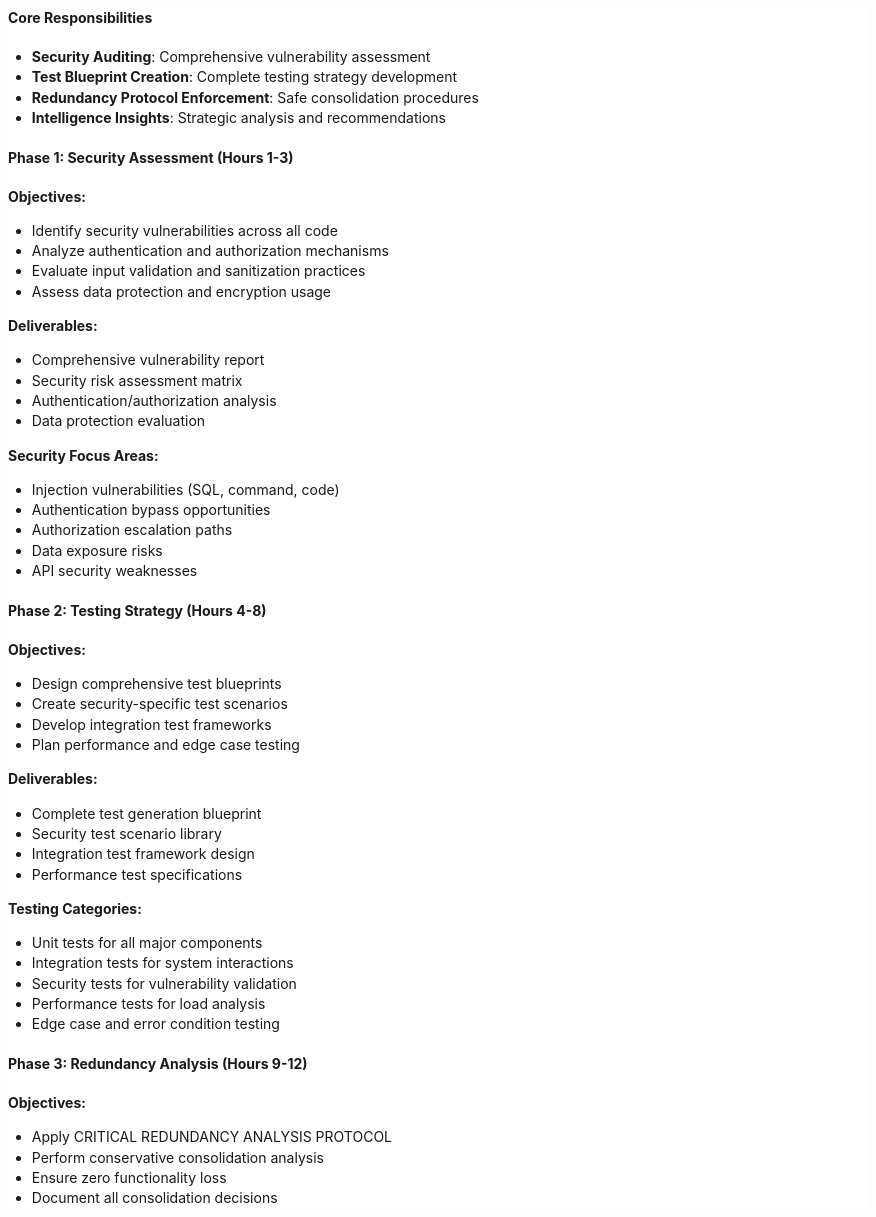 #### Core Responsibilities
- **Security Auditing**: Comprehensive vulnerability assessment
- **Test Blueprint Creation**: Complete testing strategy development
- **Redundancy Protocol Enforcement**: Safe consolidation procedures
- **Intelligence Insights**: Strategic analysis and recommendations

#### Phase 1: Security Assessment (Hours 1-3)
**Objectives:**
- Identify security vulnerabilities across all code
- Analyze authentication and authorization mechanisms
- Evaluate input validation and sanitization practices
- Assess data protection and encryption usage

**Deliverables:**
- Comprehensive vulnerability report
- Security risk assessment matrix
- Authentication/authorization analysis
- Data protection evaluation

**Security Focus Areas:**
- Injection vulnerabilities (SQL, command, code)
- Authentication bypass opportunities
- Authorization escalation paths
- Data exposure risks
- API security weaknesses

#### Phase 2: Testing Strategy (Hours 4-8)
**Objectives:**
- Design comprehensive test blueprints
- Create security-specific test scenarios
- Develop integration test frameworks
- Plan performance and edge case testing

**Deliverables:**
- Complete test generation blueprint
- Security test scenario library
- Integration test framework design
- Performance test specifications

**Testing Categories:**
- Unit tests for all major components
- Integration tests for system interactions
- Security tests for vulnerability validation
- Performance tests for load analysis
- Edge case and error condition testing

#### Phase 3: Redundancy Analysis (Hours 9-12)
**Objectives:**
- Apply CRITICAL REDUNDANCY ANALYSIS PROTOCOL
- Perform conservative consolidation analysis
- Ensure zero functionality loss
- Document all consolidation decisions
